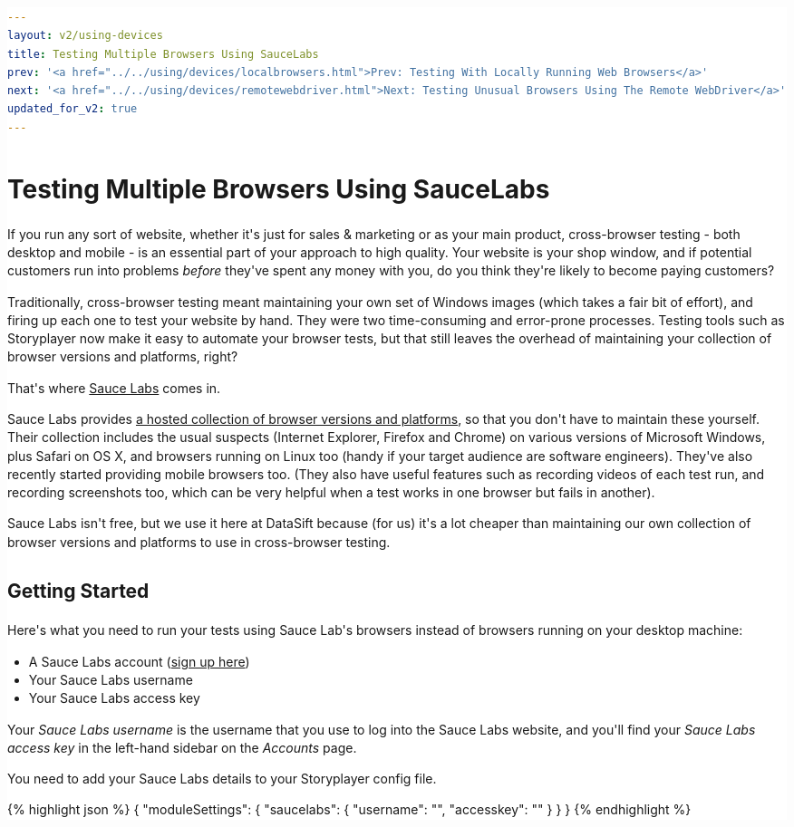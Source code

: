 ```yaml
---
layout: v2/using-devices
title: Testing Multiple Browsers Using SauceLabs
prev: '<a href="../../using/devices/localbrowsers.html">Prev: Testing With Locally Running Web Browsers</a>'
next: '<a href="../../using/devices/remotewebdriver.html">Next: Testing Unusual Browsers Using The Remote WebDriver</a>'
updated_for_v2: true
---
```


# Testing Multiple Browsers Using SauceLabs

If you run any sort of website, whether it's just for sales & marketing or as your main product, cross-browser testing - both desktop and mobile - is an essential part of your approach to high quality.  Your website is your shop window, and if potential customers run into problems _before_ they've spent any money with you, do you think they're likely to become paying customers?

Traditionally, cross-browser testing meant maintaining your own set of Windows images (which takes a fair bit of effort), and firing up each one to test your website by hand.  They were two time-consuming and error-prone processes.  Testing tools such as Storyplayer now make it easy to automate your browser tests, but that still leaves the overhead of maintaining your collection of browser versions and platforms, right?

That's where [Sauce Labs](http://saucelabs.com) comes in.

Sauce Labs provides [a hosted collection of browser versions and platforms](https://saucelabs.com/docs/platforms), so that you don't have to maintain these yourself.  Their collection includes the usual suspects (Internet Explorer, Firefox and Chrome) on various versions of Microsoft Windows, plus Safari on OS X, and browsers running on Linux too (handy if your target audience are software engineers).  They've also recently started providing mobile browsers too.  (They also have useful features such as recording videos of each test run, and recording screenshots too, which can be very helpful when a test works in one browser but fails in another).

Sauce Labs isn't free, but we use it here at DataSift because (for us) it's a lot cheaper than maintaining our own collection of browser versions and platforms to use in cross-browser testing.

## Getting Started

Here's what you need to run your tests using Sauce Lab's browsers instead of browsers running on your desktop machine:

* A Sauce Labs account ([sign up here](https://saucelabs.com/signup))
* Your Sauce Labs username
* Your Sauce Labs access key

Your _Sauce Labs username_ is the username that you use to log into the Sauce Labs website, and you'll find your _Sauce Labs access key_ in the left-hand sidebar on the _Accounts_ page.

You need to add your Sauce Labs details to your Storyplayer config file.

{% highlight json %}
{
    "moduleSettings": {
        "saucelabs": {
            "username": "<saucelabs-username>",
            "accesskey": "<saucelabs-accesskey>"
        }
    }
}
{% endhighlight %}
